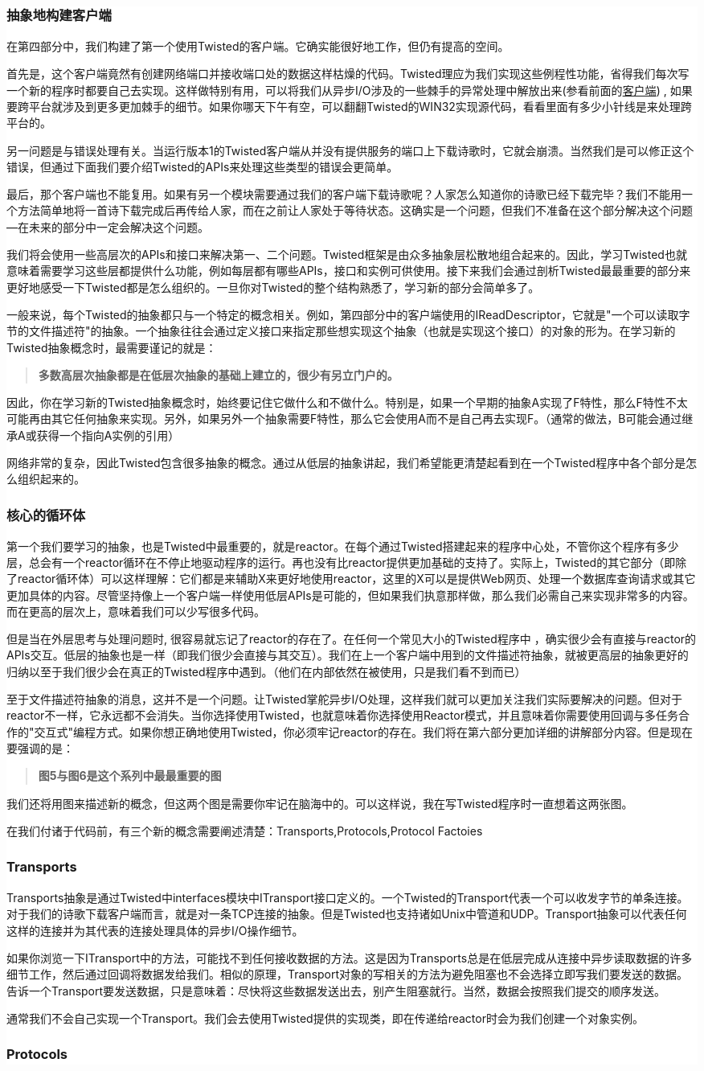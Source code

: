### 抽象地构建客户端

在第四部分中，我们构建了第一个使用Twisted的客户端。它确实能很好地工作，但仍有提高的空间。

首先是，这个客户端竟然有创建网络端口并接收端口处的数据这样枯燥的代码。Twisted理应为我们实现这些例程性功能，省得我们每次写一个新的程序时都要自己去实现。这样做特别有用，可以将我们从异步I/O涉及的一些棘手的异常处理中解放出来(参看前面的[客户端](http://github.com/jdavisp3/twisted-intro/blob/master/twisted-client-1/get-poetry.py))
, 如果要跨平台就涉及到更多更加棘手的细节。如果你哪天下午有空，可以翻翻Twisted的WIN32实现源代码，看看里面有多少小针线是来处理跨平台的。

另一问题是与错误处理有关。当运行版本1的Twisted客户端从并没有提供服务的端口上下载诗歌时，它就会崩溃。当然我们是可以修正这个错误，但通过下面我们要介绍Twisted的APIs来处理这些类型的错误会更简单。

最后，那个客户端也不能复用。如果有另一个模块需要通过我们的客户端下载诗歌呢？人家怎么知道你的诗歌已经下载完毕？我们不能用一个方法简单地将一首诗下载完成后再传给人家，而在之前让人家处于等待状态。这确实是一个问题，但我们不准备在这个部分解决这个问题—在未来的部分中一定会解决这个问题。

我们将会使用一些高层次的APIs和接口来解决第一、二个问题。Twisted框架是由众多抽象层松散地组合起来的。因此，学习Twisted也就意味着需要学习这些层都提供什么功能，例如每层都有哪些APIs，接口和实例可供使用。接下来我们会通过剖析Twisted最最重要的部分来更好地感受一下Twisted都是怎么组织的。一旦你对Twisted的整个结构熟悉了，学习新的部分会简单多了。

一般来说，每个Twisted的抽象都只与一个特定的概念相关。例如，第四部分中的客户端使用的IReadDescriptor，它就是"一个可以读取字节的文件描述符"的抽象。一个抽象往往会通过定义接口来指定那些想实现这个抽象（也就是实现这个接口）的对象的形为。在学习新的Twisted抽象概念时，最需要谨记的就是：

> **多数高层次抽象都是在低层次抽象的基础上建立的，很少有另立门户的。**

因此，你在学习新的Twisted抽象概念时，始终要记住它做什么和不做什么。特别是，如果一个早期的抽象A实现了F特性，那么F特性不太可能再由其它任何抽象来实现。另外，如果另外一个抽象需要F特性，那么它会使用A而不是自己再去实现F。（通常的做法，B可能会通过继承A或获得一个指向A实例的引用）

网络非常的复杂，因此Twisted包含很多抽象的概念。通过从低层的抽象讲起，我们希望能更清楚起看到在一个Twisted程序中各个部分是怎么组织起来的。

### 核心的循环体

第一个我们要学习的抽象，也是Twisted中最重要的，就是reactor。在每个通过Twisted搭建起来的程序中心处，不管你这个程序有多少层，总会有一个reactor循环在不停止地驱动程序的运行。再也没有比reactor提供更加基础的支持了。实际上，Twisted的其它部分（即除了reactor循环体）可以这样理解：它们都是来辅助X来更好地使用reactor，这里的X可以是提供Web网页、处理一个数据库查询请求或其它更加具体的内容。尽管坚持像上一个客户端一样使用低层APIs是可能的，但如果我们执意那样做，那么我们必需自己来实现非常多的内容。而在更高的层次上，意味着我们可以少写很多代码。

但是当在外层思考与处理问题时, 很容易就忘记了reactor的存在了。在任何一个常见大小的Twisted程序中 ，确实很少会有直接与reactor的APIs交互。低层的抽象也是一样（即我们很少会直接与其交互）。我们在上一个客户端中用到的文件描述符抽象，就被更高层的抽象更好的归纳以至于我们很少会在真正的Twisted程序中遇到。（他们在内部依然在被使用，只是我们看不到而已）

至于文件描述符抽象的消息，这并不是一个问题。让Twisted掌舵异步I/O处理，这样我们就可以更加关注我们实际要解决的问题。但对于reactor不一样，它永远都不会消失。当你选择使用Twisted，也就意味着你选择使用Reactor模式，并且意味着你需要使用回调与多任务合作的"交互式"编程方式。如果你想正确地使用Twisted，你必须牢记reactor的存在。我们将在第六部分更加详细的讲解部分内容。但是现在要强调的是：

> **图5与图6是这个系列中最最重要的图**

我们还将用图来描述新的概念，但这两个图是需要你牢记在脑海中的。可以这样说，我在写Twisted程序时一直想着这两张图。

在我们付诸于代码前，有三个新的概念需要阐述清楚：Transports,Protocols,Protocol Factoies

### Transports

Transports抽象是通过Twisted中interfaces模块中ITransport接口定义的。一个Twisted的Transport代表一个可以收发字节的单条连接。对于我们的诗歌下载客户端而言，就是对一条TCP连接的抽象。但是Twisted也支持诸如Unix中管道和UDP。Transport抽象可以代表任何这样的连接并为其代表的连接处理具体的异步I/O操作细节。

如果你浏览一下ITransport中的方法，可能找不到任何接收数据的方法。这是因为Transports总是在低层完成从连接中异步读取数据的许多细节工作，然后通过回调将数据发给我们。相似的原理，Transport对象的写相关的方法为避免阻塞也不会选择立即写我们要发送的数据。告诉一个Transport要发送数据，只是意味着：尽快将这些数据发送出去，别产生阻塞就行。当然，数据会按照我们提交的顺序发送。

通常我们不会自己实现一个Transport。我们会去使用Twisted提供的实现类，即在传递给reactor时会为我们创建一个对象实例。

### Protocols
